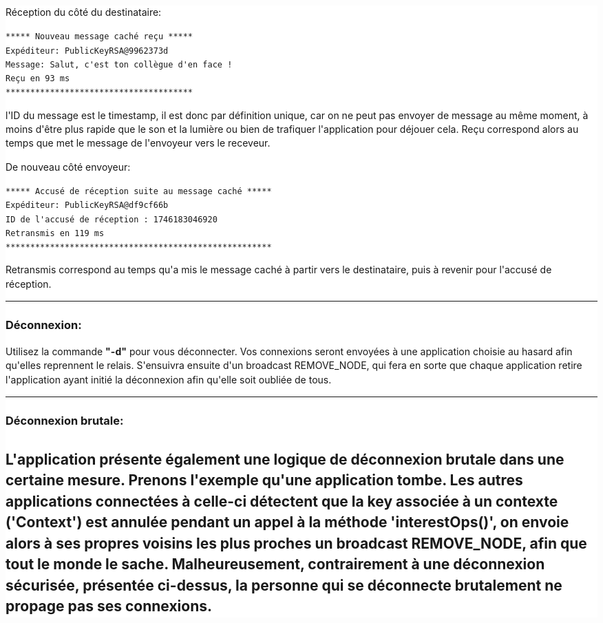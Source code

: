 Réception du côté du destinataire:

```txt
***** Nouveau message caché reçu *****
Expéditeur: PublicKeyRSA@9962373d
Message: Salut, c'est ton collègue d'en face !
Reçu en 93 ms
**************************************
```

l'ID du message est le timestamp, il est donc par définition unique, car on ne peut pas envoyer de message au même moment, à moins d'être plus rapide que le son et la lumière ou bien de trafiquer l'application pour déjouer cela.
Reçu correspond alors au temps que met le message de l'envoyeur vers le receveur.


De nouveau côté envoyeur:

```txt
***** Accusé de réception suite au message caché *****
Expéditeur: PublicKeyRSA@df9cf66b
ID de l'accusé de réception : 1746183046920
Retransmis en 119 ms
******************************************************
```

Retransmis correspond au temps qu'a mis le message caché à partir vers le destinataire, puis à revenir pour l'accusé de réception.

---

### Déconnexion:

Utilisez la commande **"-d"** pour vous déconnecter.
Vos connexions seront envoyées à une application choisie au hasard afin qu'elles reprennent le relais.
S'ensuivra ensuite d'un broadcast REMOVE_NODE, qui fera en sorte que chaque application retire l'application ayant initié la déconnexion afin qu'elle soit oubliée de tous.

---

### Déconnexion brutale:

L'application présente également une logique de déconnexion brutale dans une certaine mesure.
Prenons l'exemple qu'une application tombe.
Les autres applications connectées à celle-ci détectent que la key associée à un contexte ('Context') est annulée pendant un appel à la méthode 'interestOps()', on envoie alors à ses propres voisins les plus proches un broadcast REMOVE_NODE, afin que tout le monde le sache.
Malheureusement, contrairement à une déconnexion sécurisée, présentée ci-dessus, la personne qui se déconnecte brutalement ne propage pas ses connexions.
---
